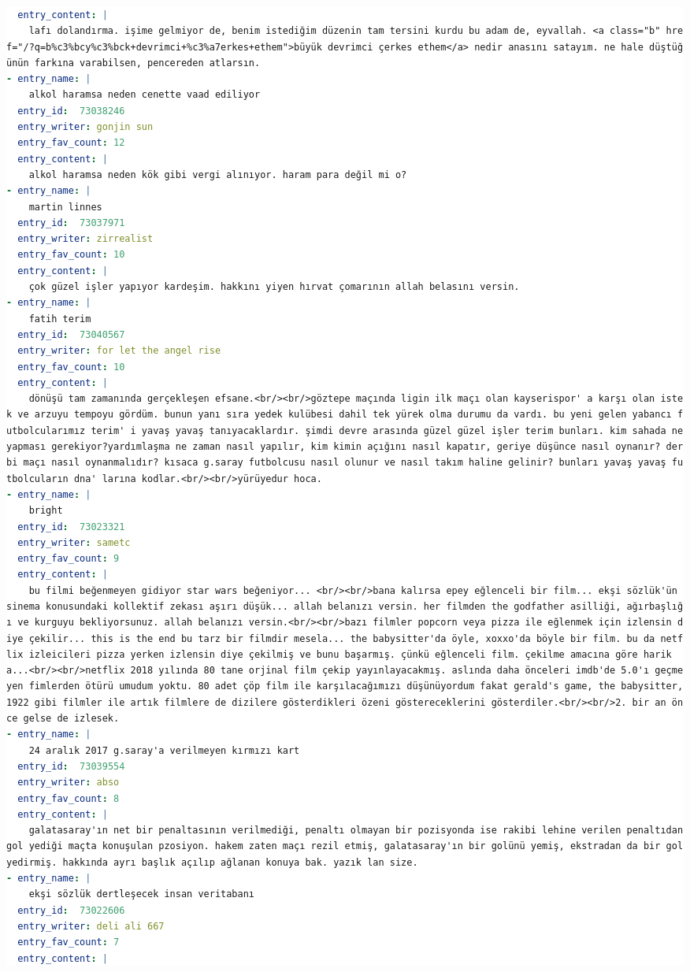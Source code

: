 ```yaml
  entry_content: |
    lafı dolandırma. işime gelmiyor de, benim istediğim düzenin tam tersini kurdu bu adam de, eyvallah. <a class="b" href="/?q=b%c3%bcy%c3%bck+devrimci+%c3%a7erkes+ethem">büyük devrimci çerkes ethem</a> nedir anasını satayım. ne hale düştüğünün farkına varabilsen, pencereden atlarsın.
- entry_name: |
    alkol haramsa neden cenette vaad ediliyor
  entry_id:  73038246
  entry_writer: gonjin sun
  entry_fav_count: 12
  entry_content: |
    alkol haramsa neden kök gibi vergi alınıyor. haram para değil mi o?
- entry_name: |
    martin linnes
  entry_id:  73037971
  entry_writer: zirrealist
  entry_fav_count: 10
  entry_content: |
    çok güzel işler yapıyor kardeşim. hakkını yiyen hırvat çomarının allah belasını versin.
- entry_name: |
    fatih terim
  entry_id:  73040567
  entry_writer: for let the angel rise
  entry_fav_count: 10
  entry_content: |
    dönüşü tam zamanında gerçekleşen efsane.<br/><br/>göztepe maçında ligin ilk maçı olan kayserispor' a karşı olan istek ve arzuyu tempoyu gördüm. bunun yanı sıra yedek kulübesi dahil tek yürek olma durumu da vardı. bu yeni gelen yabancı futbolcularımız terim' i yavaş yavaş tanıyacaklardır. şimdi devre arasında güzel güzel işler terim bunları. kim sahada ne yapması gerekiyor?yardımlaşma ne zaman nasıl yapılır, kim kimin açığını nasıl kapatır, geriye düşünce nasıl oynanır? derbi maçı nasıl oynanmalıdır? kısaca g.saray futbolcusu nasıl olunur ve nasıl takım haline gelinir? bunları yavaş yavaş futbolcuların dna' larına kodlar.<br/><br/>yürüyedur hoca.
- entry_name: |
    bright
  entry_id:  73023321
  entry_writer: sametc
  entry_fav_count: 9
  entry_content: |
    bu filmi beğenmeyen gidiyor star wars beğeniyor... <br/><br/>bana kalırsa epey eğlenceli bir film... ekşi sözlük'ün sinema konusundaki kollektif zekası aşırı düşük... allah belanızı versin. her filmden the godfather asilliği, ağırbaşlığı ve kurguyu bekliyorsunuz. allah belanızı versin.<br/><br/>bazı filmler popcorn veya pizza ile eğlenmek için izlensin diye çekilir... this is the end bu tarz bir filmdir mesela... the babysitter'da öyle, xoxxo'da böyle bir film. bu da netflix izleicileri pizza yerken izlensin diye çekilmiş ve bunu başarmış. çünkü eğlenceli film. çekilme amacına göre harika...<br/><br/>netflix 2018 yılında 80 tane orjinal film çekip yayınlayacakmış. aslında daha önceleri imdb'de 5.0'ı geçmeyen fimlerden ötürü umudum yoktu. 80 adet çöp film ile karşılacağımızı düşünüyordum fakat gerald's game, the babysitter, 1922 gibi filmler ile artık filmlere de dizilere gösterdikleri özeni göstereceklerini gösterdiler.<br/><br/>2. bir an önce gelse de izlesek.
- entry_name: |
    24 aralık 2017 g.saray'a verilmeyen kırmızı kart
  entry_id:  73039554
  entry_writer: abso
  entry_fav_count: 8
  entry_content: |
    galatasaray'ın net bir penaltasının verilmediği, penaltı olmayan bir pozisyonda ise rakibi lehine verilen penaltıdan gol yediği maçta konuşulan pzosiyon. hakem zaten maçı rezil etmiş, galatasaray'ın bir golünü yemiş, ekstradan da bir gol yedirmiş. hakkında ayrı başlık açılıp ağlanan konuya bak. yazık lan size.
- entry_name: |
    ekşi sözlük dertleşecek insan veritabanı
  entry_id:  73022606
  entry_writer: deli ali 667
  entry_fav_count: 7
  entry_content: |
```